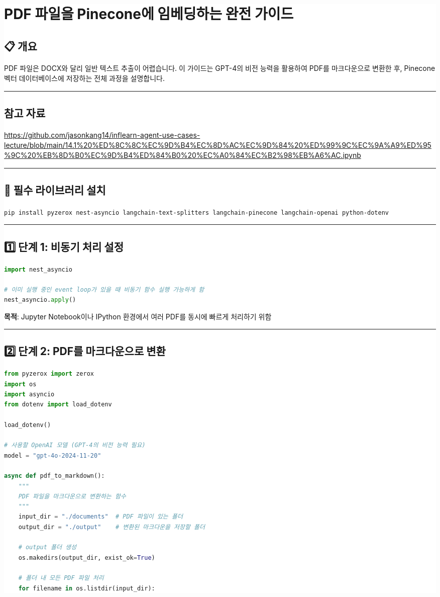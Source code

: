 # PDF 파일을 Pinecone에 임베딩하는 완전 가이드

## 📋 개요

PDF 파일은 DOCX와 달리 일반 텍스트 추출이 어렵습니다. 이 가이드는 GPT-4의 비전 능력을 활용하여 PDF를 마크다운으로 변환한 후, Pinecone 벡터 데이터베이스에 저장하는 전체 과정을 설명합니다.

---

## 참고 자료
https://github.com/jasonkang14/inflearn-agent-use-cases-lecture/blob/main/14.1%20%ED%8C%8C%EC%9D%B4%EC%8D%AC%EC%9D%84%20%ED%99%9C%EC%9A%A9%ED%95%9C%20%EB%8D%B0%EC%9D%B4%ED%84%B0%20%EC%A0%84%EC%B2%98%EB%A6%AC.ipynb

---
## 🔧 필수 라이브러리 설치

```bash
pip install pyzerox nest-asyncio langchain-text-splitters langchain-pinecone langchain-openai python-dotenv
```

---

## 1️⃣ 단계 1: 비동기 처리 설정

```python
import nest_asyncio

# 이미 실행 중인 event loop가 있을 때 비동기 함수 실행 가능하게 함
nest_asyncio.apply()
```

**목적**: Jupyter Notebook이나 IPython 환경에서 여러 PDF를 동시에 빠르게 처리하기 위함

---

## 2️⃣ 단계 2: PDF를 마크다운으로 변환

```python
from pyzerox import zerox
import os
import asyncio
from dotenv import load_dotenv

load_dotenv()

# 사용할 OpenAI 모델 (GPT-4의 비전 능력 필요)
model = "gpt-4o-2024-11-20"

async def pdf_to_markdown():
    """
    PDF 파일을 마크다운으로 변환하는 함수
    """
    input_dir = "./documents"  # PDF 파일이 있는 폴더
    output_dir = "./output"    # 변환된 마크다운을 저장할 폴더
    
    # output 폴더 생성
    os.makedirs(output_dir, exist_ok=True)
    
    # 폴더 내 모든 PDF 파일 처리
    for filename in os.listdir(input_dir):
```